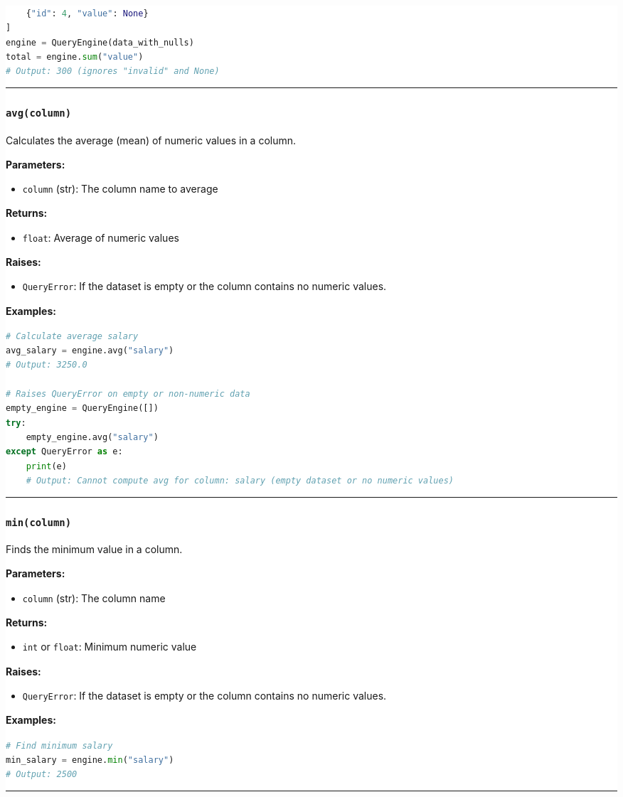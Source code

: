 ```python
    {"id": 4, "value": None}
]
engine = QueryEngine(data_with_nulls)
total = engine.sum("value")
# Output: 300 (ignores "invalid" and None)
```

---

### `avg(column)`

Calculates the average (mean) of numeric values in a column.

**Parameters:**
- `column` (str): The column name to average

**Returns:**
- `float`: Average of numeric values

**Raises:**
- `QueryError`: If the dataset is empty or the column contains no numeric values.

**Examples:**

```python
# Calculate average salary
avg_salary = engine.avg("salary")
# Output: 3250.0

# Raises QueryError on empty or non-numeric data
empty_engine = QueryEngine([])
try:
    empty_engine.avg("salary")
except QueryError as e:
    print(e)
    # Output: Cannot compute avg for column: salary (empty dataset or no numeric values)
```

---

### `min(column)`

Finds the minimum value in a column.

**Parameters:**
- `column` (str): The column name

**Returns:**
- `int` or `float`: Minimum numeric value

**Raises:**
- `QueryError`: If the dataset is empty or the column contains no numeric values.

**Examples:**

```python
# Find minimum salary
min_salary = engine.min("salary")
# Output: 2500
```

---